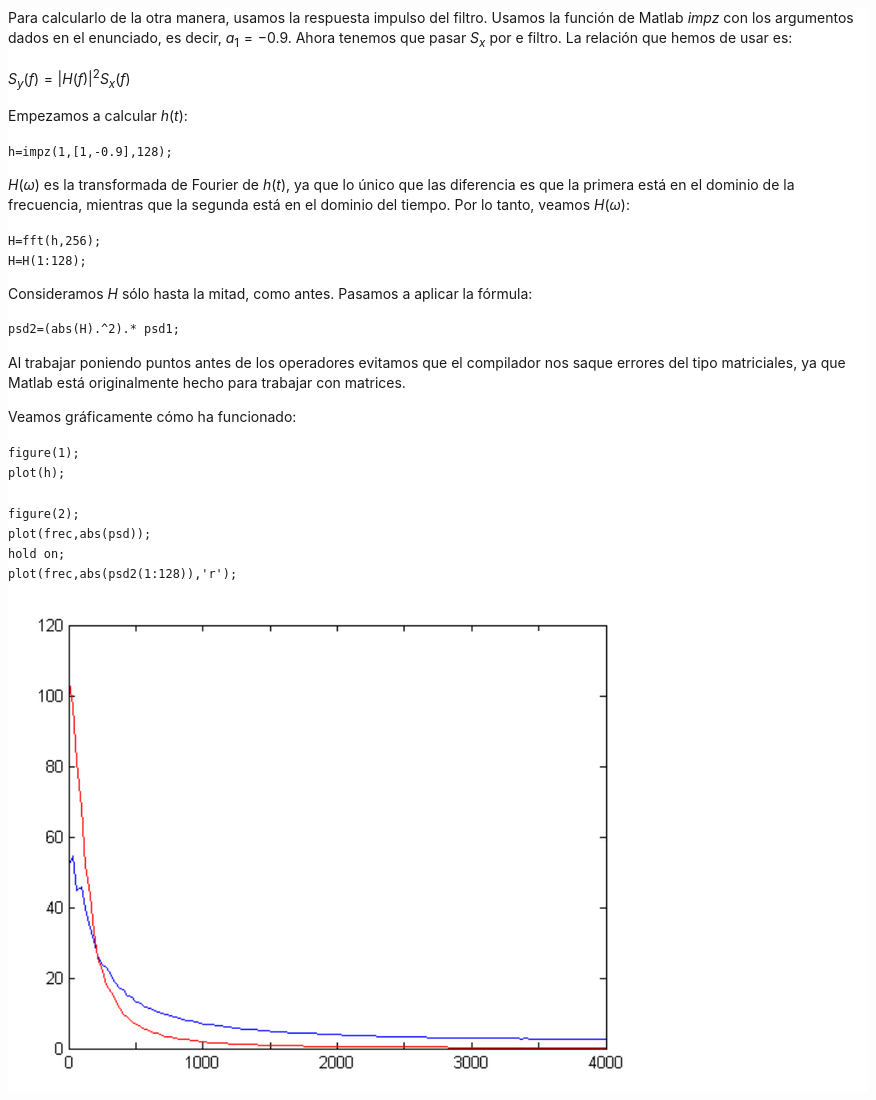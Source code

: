 Para calcularlo de la otra manera, usamos la respuesta impulso del filtro. Usamos la función de Matlab *impz* con los argumentos dados en el enunciado, es decir, $a_{1} = -0.9$. Ahora tenemos que pasar $S_{x}$ por e filtro. La relación que hemos de usar es:

$S_{y}(f)= |{H(f)}|^2S_{x}(f)$

Empezamos a calcular $h(t)$:

    h=impz(1,[1,-0.9],128);

$H(\omega)$ es la transformada de Fourier de $h(t)$, ya que lo único que las diferencia es que la primera está en el dominio de la frecuencia, mientras que la segunda está en el dominio del tiempo. Por lo tanto, veamos $H(\omega)$:

    H=fft(h,256);
    H=H(1:128);

Consideramos *H* sólo hasta la mitad, como antes. Pasamos a aplicar la fórmula:

    psd2=(abs(H).^2).* psd1;

Al trabajar poniendo puntos antes de los operadores evitamos que el compilador nos saque errores del tipo matriciales, ya que Matlab está originalmente hecho para trabajar con matrices.

Veamos gráficamente cómo ha funcionado:

    figure(1);
    plot(h);

    figure(2);
    plot(frec,abs(psd));
    hold on;
    plot(frec,abs(psd2(1:128)),'r');

![En azul, la comparada al principio; en rojo la comprobación.](comparacion_spd.png)
